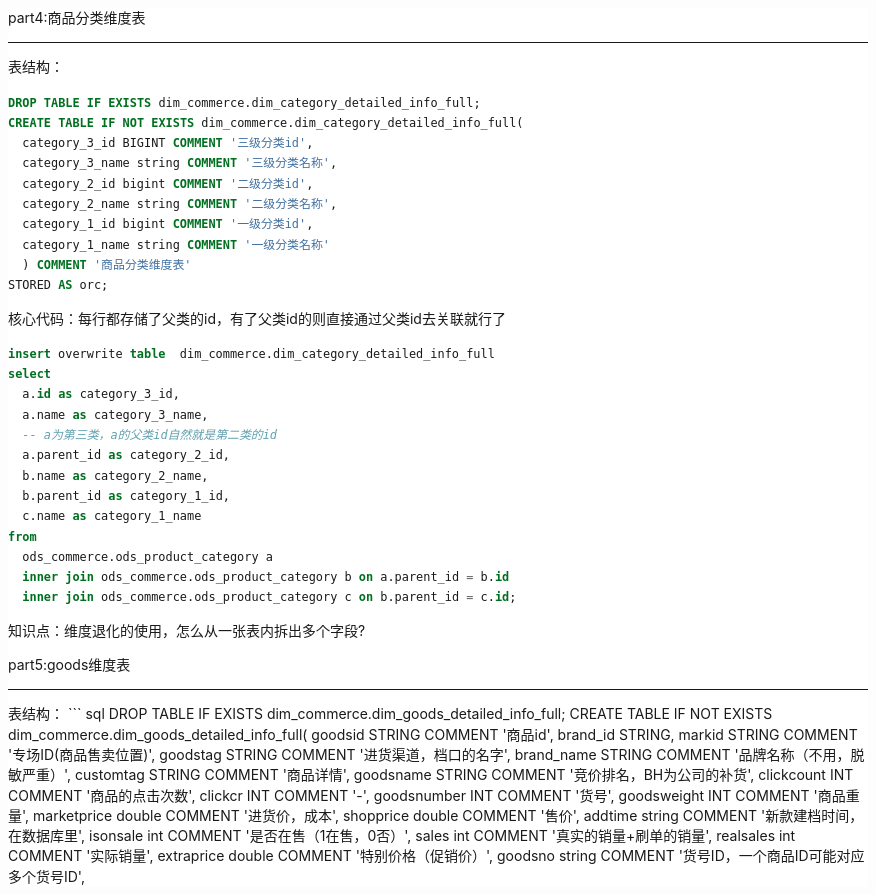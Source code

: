 

part4:商品分类维度表

****

表结构：
   ``` sql
   DROP TABLE IF EXISTS dim_commerce.dim_category_detailed_info_full;
   CREATE TABLE IF NOT EXISTS dim_commerce.dim_category_detailed_info_full(
     category_3_id BIGINT COMMENT '三级分类id', 
     category_3_name string COMMENT '三级分类名称', 
     category_2_id bigint COMMENT '二级分类id', 
     category_2_name string COMMENT '二级分类名称', 
     category_1_id bigint COMMENT '一级分类id', 
     category_1_name string COMMENT '一级分类名称'
     ) COMMENT '商品分类维度表'
   STORED AS orc;
   ```

 核心代码：每行都存储了父类的id，有了父类id的则直接通过父类id去关联就行了

``` sql
insert overwrite table  dim_commerce.dim_category_detailed_info_full
select
  a.id as category_3_id,
  a.name as category_3_name,
  -- a为第三类，a的父类id自然就是第二类的id
  a.parent_id as category_2_id, 
  b.name as category_2_name,
  b.parent_id as category_1_id,
  c.name as category_1_name
from
  ods_commerce.ods_product_category a
  inner join ods_commerce.ods_product_category b on a.parent_id = b.id
  inner join ods_commerce.ods_product_category c on b.parent_id = c.id;
```

知识点：维度退化的使用，怎么从一张表内拆出多个字段?



part5:goods维度表

*****

表结构：
    ``` sql
    DROP TABLE IF EXISTS dim_commerce.dim_goods_detailed_info_full;
    CREATE TABLE IF NOT EXISTS dim_commerce.dim_goods_detailed_info_full(
        goodsid STRING COMMENT '商品id',
        brand_id STRING,
        markid STRING COMMENT '专场ID(商品售卖位置)',
        goodstag STRING COMMENT '进货渠道，档口的名字',
        brand_name STRING COMMENT '品牌名称（不用，脱敏严重）',
        customtag STRING COMMENT '商品详情',
        goodsname STRING COMMENT '竞价排名，BH为公司的补货',
        clickcount INT COMMENT '商品的点击次数',
        clickcr INT COMMENT '-',
        goodsnumber INT COMMENT '货号',
        goodsweight INT COMMENT '商品重量',
        marketprice double COMMENT '进货价，成本', 
        shopprice double COMMENT '售价', 
        addtime string COMMENT '新款建档时间，在数据库里', 
        isonsale int COMMENT '是否在售（1在售，0否）', 
        sales int COMMENT '真实的销量+刷单的销量', 
        realsales int COMMENT '实际销量', 
        extraprice double COMMENT '特别价格（促销价）', 
        goodsno string COMMENT '货号ID，一个商品ID可能对应多个货号ID', 